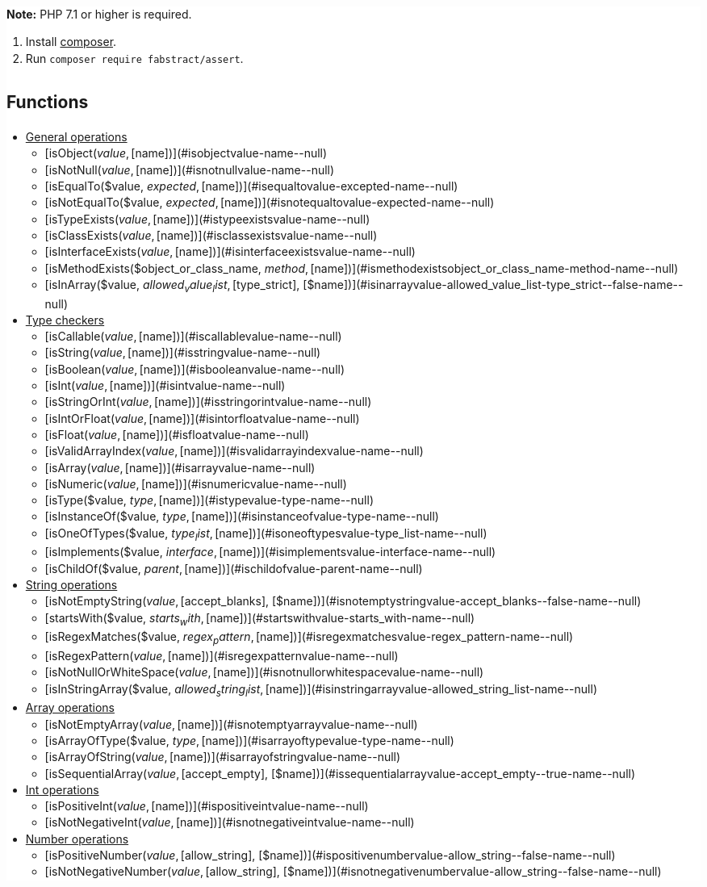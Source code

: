**Note:** PHP 7.1 or higher is required.

1. Install [composer](https://getcomposer.org/download/).
2. Run `composer require fabstract/assert`.


## Functions

- [General operations](#general-operations)
    - [isObject($value, [$name])](#isobjectvalue-name--null)
    - [isNotNull($value, [$name])](#isnotnullvalue-name--null)
    - [isEqualTo($value, $expected, [$name])](#isequaltovalue-excepted-name--null)
    - [isNotEqualTo($value, $expected, [$name])](#isnotequaltovalue-expected-name--null)
    - [isTypeExists($value, [$name])](#istypeexistsvalue-name--null)
    - [isClassExists($value, [$name])](#isclassexistsvalue-name--null)
    - [isInterfaceExists($value, [$name])](#isinterfaceexistsvalue-name--null)
    - [isMethodExists($object_or_class_name, $method, [$name])](#ismethodexistsobject_or_class_name-method-name--null)
    - [isInArray($value, $allowed_value_list, [$type_strict], [$name])](#isinarrayvalue-allowed_value_list-type_strict--false-name--null)
- [Type checkers](#type-checkers)
    - [isCallable($value, [$name])](#iscallablevalue-name--null)
    - [isString($value, [$name])](#isstringvalue-name--null)
    - [isBoolean($value, [$name])](#isbooleanvalue-name--null)
    - [isInt($value, [$name])](#isintvalue-name--null)
    - [isStringOrInt($value, [$name])](#isstringorintvalue-name--null)
    - [isIntOrFloat($value, [$name])](#isintorfloatvalue-name--null)
    - [isFloat($value, [$name])](#isfloatvalue-name--null)
    - [isValidArrayIndex($value, [$name])](#isvalidarrayindexvalue-name--null)
    - [isArray($value, [$name])](#isarrayvalue-name--null)
    - [isNumeric($value, [$name])](#isnumericvalue-name--null)
    - [isType($value, $type, [$name])](#istypevalue-type-name--null)
    - [isInstanceOf($value, $type, [$name])](#isinstanceofvalue-type-name--null)
    - [isOneOfTypes($value, $type_list, [$name])](#isoneoftypesvalue-type_list-name--null)
    - [isImplements($value, $interface, [$name])](#isimplementsvalue-interface-name--null)
    - [isChildOf($value, $parent, [$name])](#ischildofvalue-parent-name--null)
- [String operations](#string-operations)
    - [isNotEmptyString($value, [$accept_blanks], [$name])](#isnotemptystringvalue-accept_blanks--false-name--null)
    - [startsWith($value, $starts_with, [$name])](#startswithvalue-starts_with-name--null)
    - [isRegexMatches($value, $regex_pattern, [$name])](#isregexmatchesvalue-regex_pattern-name--null)
    - [isRegexPattern($value, [$name])](#isregexpatternvalue-name--null)
    - [isNotNullOrWhiteSpace($value, [$name])](#isnotnullorwhitespacevalue-name--null)
    - [isInStringArray($value, $allowed_string_list, [$name])](#isinstringarrayvalue-allowed_string_list-name--null)
- [Array operations](#array-operations)
    - [isNotEmptyArray($value, [$name])](#isnotemptyarrayvalue-name--null)
    - [isArrayOfType($value, $type, [$name])](#isarrayoftypevalue-type-name--null)
    - [isArrayOfString($value, [$name])](#isarrayofstringvalue-name--null)
    - [isSequentialArray($value, [$accept_empty], [$name])](#issequentialarrayvalue-accept_empty--true-name--null)
- [Int operations](#int-operations)
    - [isPositiveInt($value, [$name])](#ispositiveintvalue-name--null)
    - [isNotNegativeInt($value, [$name])](#isnotnegativeintvalue-name--null)
- [Number operations](#number-operations)
    - [isPositiveNumber($value, [$allow_string], [$name])](#ispositivenumbervalue-allow_string--false-name--null)
    - [isNotNegativeNumber($value, [$allow_string], [$name])](#isnotnegativenumbervalue-allow_string--false-name--null)
